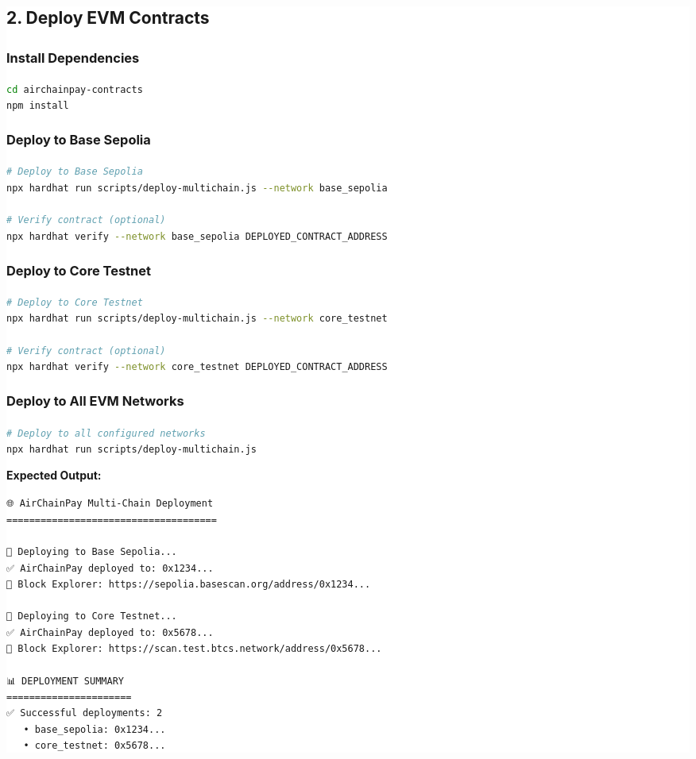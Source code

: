 
## 2. Deploy EVM Contracts

### Install Dependencies
```bash
cd airchainpay-contracts
npm install
```

### Deploy to Base Sepolia
```bash
# Deploy to Base Sepolia
npx hardhat run scripts/deploy-multichain.js --network base_sepolia

# Verify contract (optional)
npx hardhat verify --network base_sepolia DEPLOYED_CONTRACT_ADDRESS
```

### Deploy to Core Testnet
```bash
# Deploy to Core Testnet
npx hardhat run scripts/deploy-multichain.js --network core_testnet

# Verify contract (optional)
npx hardhat verify --network core_testnet DEPLOYED_CONTRACT_ADDRESS
```

### Deploy to All EVM Networks
```bash
# Deploy to all configured networks
npx hardhat run scripts/deploy-multichain.js
```

**Expected Output:**
```
🌐 AirChainPay Multi-Chain Deployment
=====================================

🚀 Deploying to Base Sepolia...
✅ AirChainPay deployed to: 0x1234...
🔗 Block Explorer: https://sepolia.basescan.org/address/0x1234...

🚀 Deploying to Core Testnet...
✅ AirChainPay deployed to: 0x5678...
🔗 Block Explorer: https://scan.test.btcs.network/address/0x5678...

📊 DEPLOYMENT SUMMARY
======================
✅ Successful deployments: 2
   • base_sepolia: 0x1234...
   • core_testnet: 0x5678...
```
